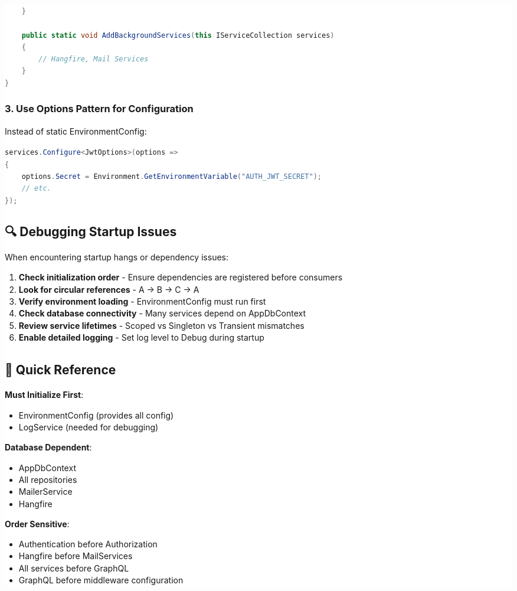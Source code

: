 ```csharp
    }
    
    public static void AddBackgroundServices(this IServiceCollection services) 
    {
        // Hangfire, Mail Services
    }
}
```

### 3. **Use Options Pattern for Configuration**
Instead of static EnvironmentConfig:
```csharp
services.Configure<JwtOptions>(options =>
{
    options.Secret = Environment.GetEnvironmentVariable("AUTH_JWT_SECRET");
    // etc.
});
```

## 🔍 Debugging Startup Issues

When encountering startup hangs or dependency issues:

1. **Check initialization order** - Ensure dependencies are registered before consumers
2. **Look for circular references** - A → B → C → A
3. **Verify environment loading** - EnvironmentConfig must run first
4. **Check database connectivity** - Many services depend on AppDbContext
5. **Review service lifetimes** - Scoped vs Singleton vs Transient mismatches
6. **Enable detailed logging** - Set log level to Debug during startup

## 📝 Quick Reference

**Must Initialize First**:
- EnvironmentConfig (provides all config)
- LogService (needed for debugging)

**Database Dependent**:
- AppDbContext
- All repositories
- MailerService
- Hangfire

**Order Sensitive**:
- Authentication before Authorization
- Hangfire before MailServices
- All services before GraphQL
- GraphQL before middleware configuration